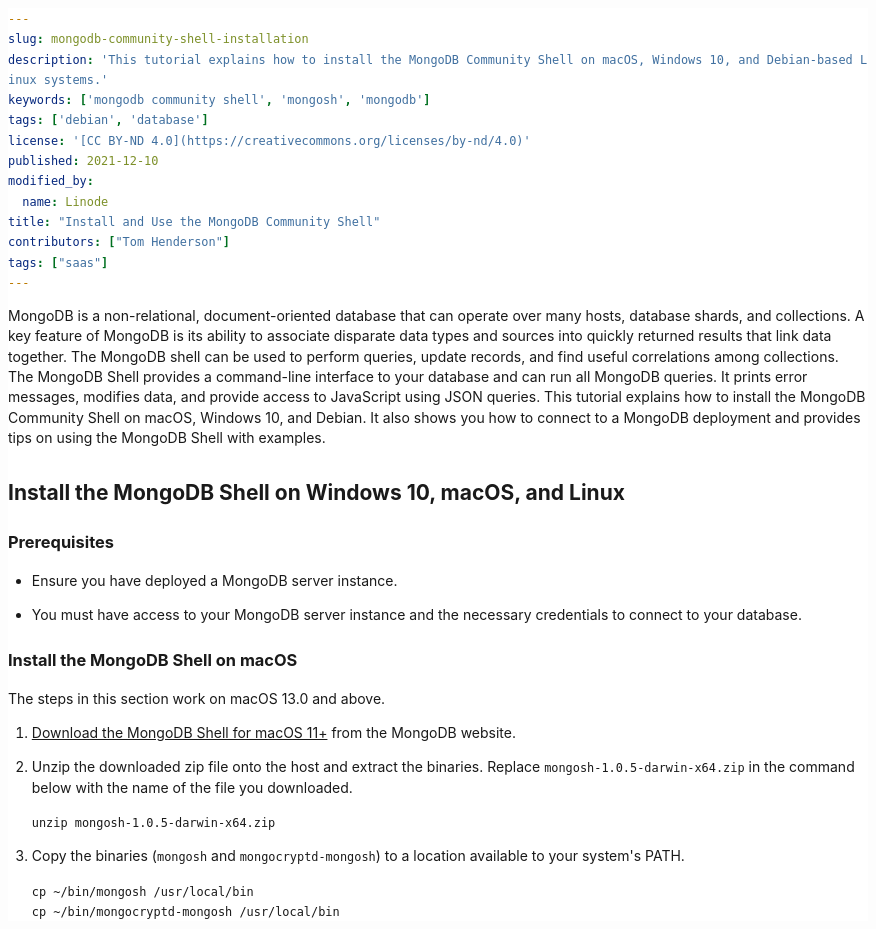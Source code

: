 ```yaml
---
slug: mongodb-community-shell-installation
description: 'This tutorial explains how to install the MongoDB Community Shell on macOS, Windows 10, and Debian-based Linux systems.'
keywords: ['mongodb community shell', 'mongosh', 'mongodb']
tags: ['debian', 'database']
license: '[CC BY-ND 4.0](https://creativecommons.org/licenses/by-nd/4.0)'
published: 2021-12-10
modified_by:
  name: Linode
title: "Install and Use the MongoDB Community Shell"
contributors: ["Tom Henderson"]
tags: ["saas"]
---
```


MongoDB is a non-relational, document-oriented database that can operate over many hosts, database shards, and collections. A key feature of MongoDB is its ability to associate disparate data types and sources into quickly returned results that link data together. The MongoDB shell can be used to perform queries, update records, and find useful correlations among collections. The MongoDB Shell provides a command-line interface to your database and can run all MongoDB queries. It prints error messages, modifies data, and provide access to JavaScript using JSON queries. This tutorial explains how to install the MongoDB Community Shell on macOS, Windows 10, and Debian. It also shows you how to connect to a MongoDB deployment and provides tips on using the MongoDB Shell with examples.

## Install the MongoDB Shell on Windows 10, macOS, and Linux

### Prerequisites

- Ensure you have deployed a MongoDB server instance.

- You must have access to your MongoDB server instance and the necessary credentials to connect to your database.

### Install the MongoDB Shell on macOS

The steps in this section work on macOS 13.0 and above.

1.  [Download the MongoDB Shell for macOS 11+](https://www.mongodb.com/try/download/shell?jmp=docs) from the MongoDB website.

1.  Unzip the downloaded zip file onto the host and extract the binaries. Replace `mongosh-1.0.5-darwin-x64.zip` in the command below with the name of the file you downloaded.

        unzip mongosh-1.0.5-darwin-x64.zip

1.  Copy the binaries (`mongosh` and `mongocryptd-mongosh`) to a location available to your system's PATH.

        cp ~/bin/mongosh /usr/local/bin
        cp ~/bin/mongocryptd-mongosh /usr/local/bin
